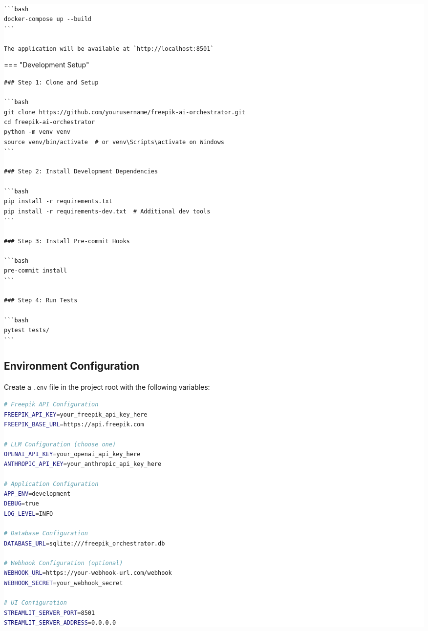     ```bash
    docker-compose up --build
    ```

    The application will be available at `http://localhost:8501`

=== "Development Setup"

    ### Step 1: Clone and Setup

    ```bash
    git clone https://github.com/yourusername/freepik-ai-orchestrator.git
    cd freepik-ai-orchestrator
    python -m venv venv
    source venv/bin/activate  # or venv\Scripts\activate on Windows
    ```

    ### Step 2: Install Development Dependencies

    ```bash
    pip install -r requirements.txt
    pip install -r requirements-dev.txt  # Additional dev tools
    ```

    ### Step 3: Install Pre-commit Hooks

    ```bash
    pre-commit install
    ```

    ### Step 4: Run Tests

    ```bash
    pytest tests/
    ```

## Environment Configuration

Create a `.env` file in the project root with the following variables:

```bash
# Freepik API Configuration
FREEPIK_API_KEY=your_freepik_api_key_here
FREEPIK_BASE_URL=https://api.freepik.com

# LLM Configuration (choose one)
OPENAI_API_KEY=your_openai_api_key_here
ANTHROPIC_API_KEY=your_anthropic_api_key_here

# Application Configuration
APP_ENV=development
DEBUG=true
LOG_LEVEL=INFO

# Database Configuration
DATABASE_URL=sqlite:///freepik_orchestrator.db

# Webhook Configuration (optional)
WEBHOOK_URL=https://your-webhook-url.com/webhook
WEBHOOK_SECRET=your_webhook_secret

# UI Configuration
STREAMLIT_SERVER_PORT=8501
STREAMLIT_SERVER_ADDRESS=0.0.0.0
```
